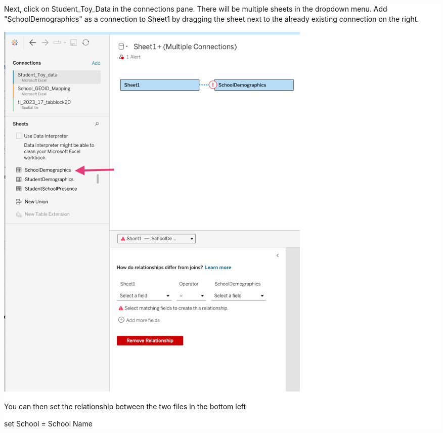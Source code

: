 Next, click on Student_Toy_Data in the connections pane. There will be
multiple sheets in the dropdown menu. Add "SchoolDemographics" as a
connection to Sheet1 by dragging the sheet next to the already existing
connection on the right.

![Connection_Drag_SchoolDemo](/Reproducibility_Documents/Toy_Data_TableauSheet/images/Instructions_Linking_ToyData_Tableau_imgs/Connection_Drag_SchoolDemo.png)

You can then set the relationship between the two files in the bottom
left

set School = School Name
